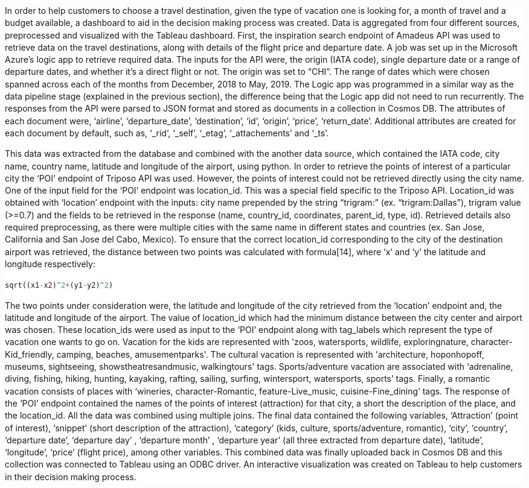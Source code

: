 In order to help customers to choose a travel destination, given the type of vacation one is looking for, a month of travel and a budget available, a dashboard to aid in the decision making process was created. Data is aggregated from four different sources, preprocessed and visualized with the Tableau dashboard.
First, the inspiration search endpoint of Amadeus API was used to retrieve data on the travel destinations, along with details of the flight price and departure date. A job was set up in the Microsoft Azure’s logic app to retrieve required data. The inputs for the API were, the origin (IATA code), single departure date or a range of departure dates, and whether it’s a direct flight or not. The origin was set to “CHI”. The range of dates which were chosen spanned across each of the months from December, 2018 to May, 2019. The Logic app was programmed in a similar way as the data pipeline stage (explained in the previous section), the difference being that the Logic app did not need to run recurrently. The responses from the API were parsed to JSON format and stored as documents in a collection in Cosmos DB. The attributes of each document were, ‘airline’, ‘departure_date’, ‘destination’, ‘id’, ‘origin’, ‘price’, ‘return_date’. Additional attributes are created for each document by default, such as, ‘\_rid’, ‘\_self’, ‘\_etag’, ‘\_attachements’ and ‘\_ts’.

This data was extracted from the database and combined with the another data source, which contained the IATA code, city name, country name, latitude and longitude of the airport, using python.
In order to retrieve the points of interest of a particular city the ‘POI’ endpoint of Triposo API was used. However, the points of interest could not be retrieved directly using the city name. One of the input field for the ‘POI’ endpoint was location_id. This was a special field specific to the Triposo API. Location_id was obtained with ‘location’ endpoint with the inputs: city name prepended by the string “trigram:” (ex. “trigram:Dallas”), trigram value (>=0.7) and the fields to be retrieved in the response (name, country_id, coordinates, parent_id, type, id). Retrieved details also required preprocessing, as there were multiple cities with the same name in different states and countries (ex. San Jose, California and San Jose del Cabo, Mexico). To ensure that the correct location_id corresponding to the city of the destination airport was retrieved, the distance between two points was calculated with formula[14], where ‘x’ and ‘y’ the latitude and longitude respectively:

```python
sqrt((x1-x2)^2+(y1-y2)^2)
```

The two points under consideration were, the latitude and longitude of the city retrieved from the ‘location’ endpoint and, the latitude and longitude of the airport. The value of location_id which had the minimum distance between the city center and airport was chosen.
These location_ids were used as input to the ‘POI’ endpoint along with tag_labels which represent the type of vacation one wants to go on. Vacation for the kids  are represented with 'zoos, watersports, wildlife, exploringnature, character-Kid_friendly, camping, beaches, amusementparks'. The cultural vacation is represented with  'architecture, hoponhopoff, museums, sightseeing, showstheatresandmusic, walkingtours' tags. Sports/adventure vacation are associated with ‘adrenaline, diving, fishing, hiking, hunting, kayaking, rafting, sailing, surfing, wintersport, watersports, sports’ tags. Finally, a romantic vacation consists of places with ‘wineries, character-Romantic, feature-Live_music, cuisine-Fine_dining‘ tags. The response of the ‘POI’ endpoint contained the names of the points of interest (attraction) for that city, a short the description of the place, and the location_id. All the data was combined using multiple joins. The final data contained the following variables, ‘Attraction’ (point of interest), ‘snippet’ (short description of the attraction), ‘category’ (kids, culture, sports/adventure, romantic), ‘city’, ‘country’, ‘departure date’, ‘departure day’ , ‘departure month’ , ‘departure year’ (all three extracted from departure date), ‘latitude’, ‘longitude’, ‘price’ (flight price), among other variables. This combined data was finally uploaded back in Cosmos DB  and this collection was connected to Tableau using an ODBC driver. An interactive visualization was created on Tableau to help customers in their decision making process.

